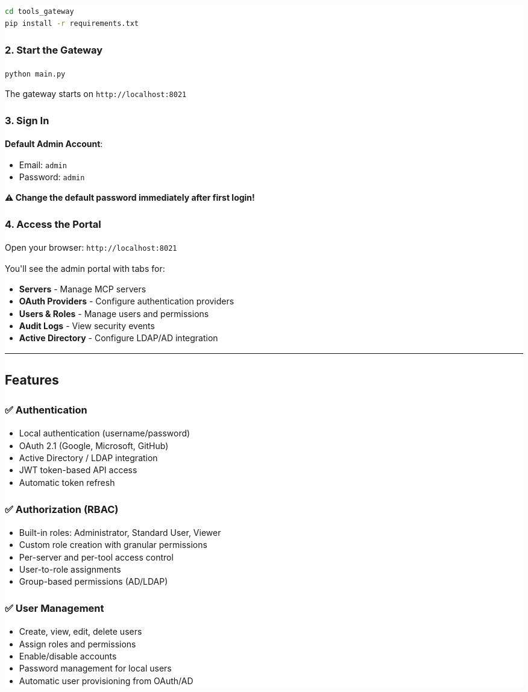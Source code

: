 ```bash
cd tools_gateway
pip install -r requirements.txt
```

### 2. Start the Gateway

```bash
python main.py
```

The gateway starts on `http://localhost:8021`

### 3. Sign In

**Default Admin Account**:
- Email: `admin`
- Password: `admin`

**⚠️ Change the default password immediately after first login!**

### 4. Access the Portal

Open your browser: `http://localhost:8021`

You'll see the admin portal with tabs for:
- **Servers** - Manage MCP servers
- **OAuth Providers** - Configure authentication providers
- **Users & Roles** - Manage users and permissions
- **Audit Logs** - View security events
- **Active Directory** - Configure LDAP/AD integration

---

## Features

### ✅ Authentication
- Local authentication (username/password)
- OAuth 2.1 (Google, Microsoft, GitHub)
- Active Directory / LDAP integration
- JWT token-based API access
- Automatic token refresh

### ✅ Authorization (RBAC)
- Built-in roles: Administrator, Standard User, Viewer
- Custom role creation with granular permissions
- Per-server and per-tool access control
- User-to-role assignments
- Group-based permissions (AD/LDAP)

### ✅ User Management
- Create, view, edit, delete users
- Assign roles and permissions
- Enable/disable accounts
- Password management for local users
- Automatic user provisioning from OAuth/AD
